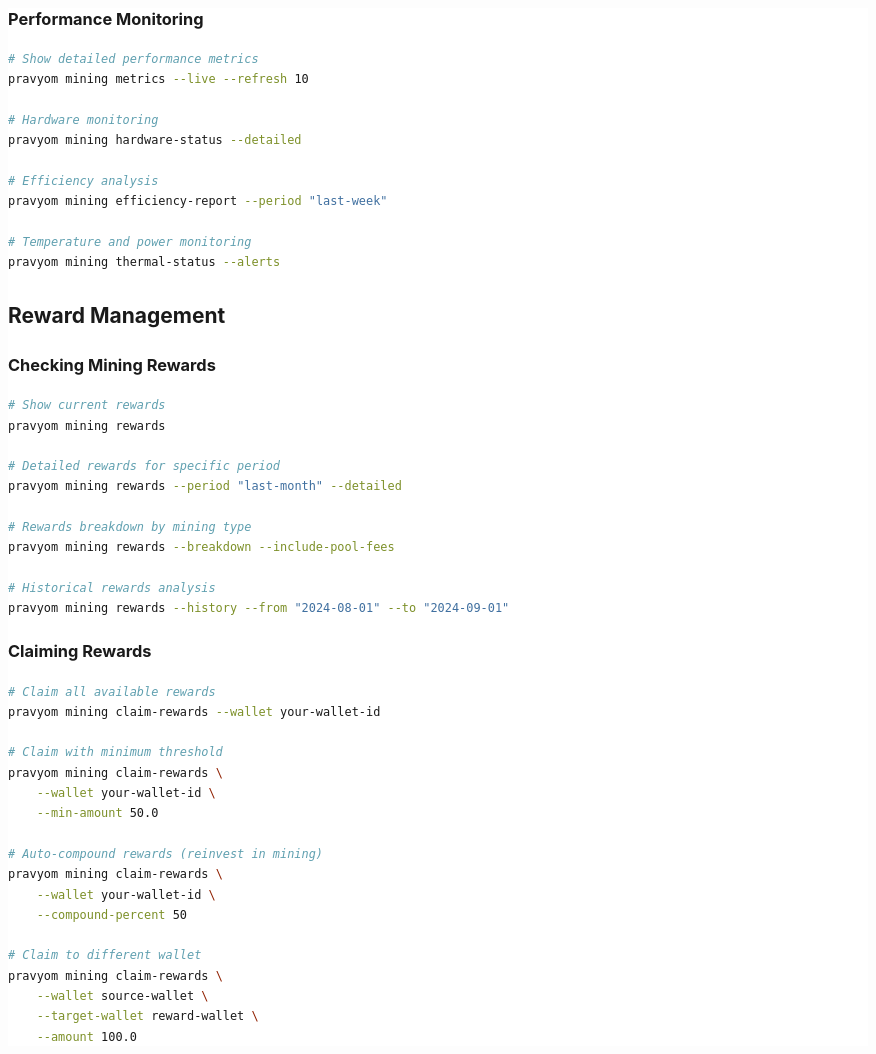 ### Performance Monitoring
```bash
# Show detailed performance metrics
pravyom mining metrics --live --refresh 10

# Hardware monitoring
pravyom mining hardware-status --detailed

# Efficiency analysis
pravyom mining efficiency-report --period "last-week"

# Temperature and power monitoring
pravyom mining thermal-status --alerts
```

## Reward Management

### Checking Mining Rewards
```bash
# Show current rewards
pravyom mining rewards

# Detailed rewards for specific period
pravyom mining rewards --period "last-month" --detailed

# Rewards breakdown by mining type
pravyom mining rewards --breakdown --include-pool-fees

# Historical rewards analysis
pravyom mining rewards --history --from "2024-08-01" --to "2024-09-01"
```

### Claiming Rewards
```bash
# Claim all available rewards
pravyom mining claim-rewards --wallet your-wallet-id

# Claim with minimum threshold
pravyom mining claim-rewards \
    --wallet your-wallet-id \
    --min-amount 50.0

# Auto-compound rewards (reinvest in mining)
pravyom mining claim-rewards \
    --wallet your-wallet-id \
    --compound-percent 50

# Claim to different wallet
pravyom mining claim-rewards \
    --wallet source-wallet \
    --target-wallet reward-wallet \
    --amount 100.0
```
